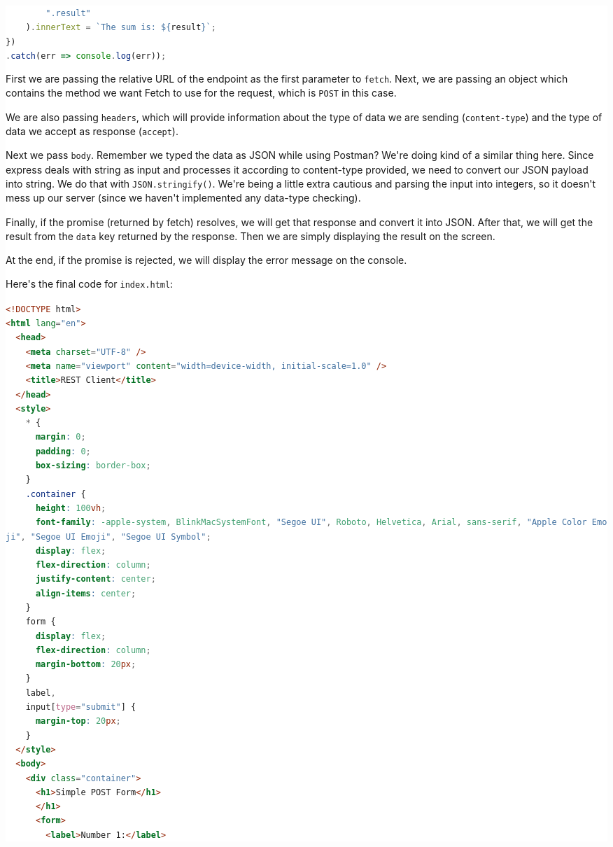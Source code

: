 ```js
        ".result"
    ).innerText = `The sum is: ${result}`;
})
.catch(err => console.log(err));
```

First we are passing the relative URL of the endpoint as the first parameter to `fetch`. Next, we are passing an object which contains the method we want Fetch to use for the request, which is `POST` in this case.

We are also passing `headers`, which will provide information about the type of data we are sending (`content-type`) and the type of data we accept as response (`accept`).

Next we pass `body`. Remember we typed the data as JSON while using Postman? We're doing kind of a similar thing here. Since express deals with string as input and processes it according to content-type provided, we need to convert our JSON payload into string. We do that with `JSON.stringify()`. We're being a little extra cautious and parsing the input into integers, so it doesn't mess up our server (since we haven't implemented any data-type checking).

Finally, if the promise (returned by fetch) resolves, we will get that response and convert it into JSON. After that, we will get the result from the `data` key returned by the response. Then we are simply displaying the result on the screen.

At the end, if the promise is rejected, we will display the error message on the console.

Here's the final code for <VPIcon icon="fa-brands fa-html5"/>`index.html`:

```html title="index.html"
<!DOCTYPE html>
<html lang="en">
  <head>
    <meta charset="UTF-8" />
    <meta name="viewport" content="width=device-width, initial-scale=1.0" />
    <title>REST Client</title>
  </head>
  <style>
    * {
      margin: 0;
      padding: 0;
      box-sizing: border-box;
    }
    .container {
      height: 100vh;
      font-family: -apple-system, BlinkMacSystemFont, "Segoe UI", Roboto, Helvetica, Arial, sans-serif, "Apple Color Emoji", "Segoe UI Emoji", "Segoe UI Symbol";
      display: flex;
      flex-direction: column;
      justify-content: center;
      align-items: center;
    }
    form {
      display: flex;
      flex-direction: column;
      margin-bottom: 20px;
    }
    label,
    input[type="submit"] {
      margin-top: 20px;
    }
  </style>
  <body>
    <div class="container">
      <h1>Simple POST Form</h1>
      </h1>
      <form>
        <label>Number 1:</label>
```